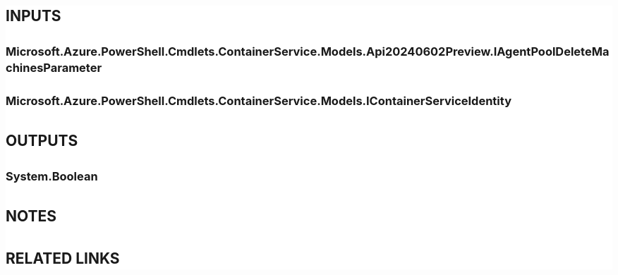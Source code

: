 ## INPUTS

### Microsoft.Azure.PowerShell.Cmdlets.ContainerService.Models.Api20240602Preview.IAgentPoolDeleteMachinesParameter

### Microsoft.Azure.PowerShell.Cmdlets.ContainerService.Models.IContainerServiceIdentity

## OUTPUTS

### System.Boolean

## NOTES

## RELATED LINKS

